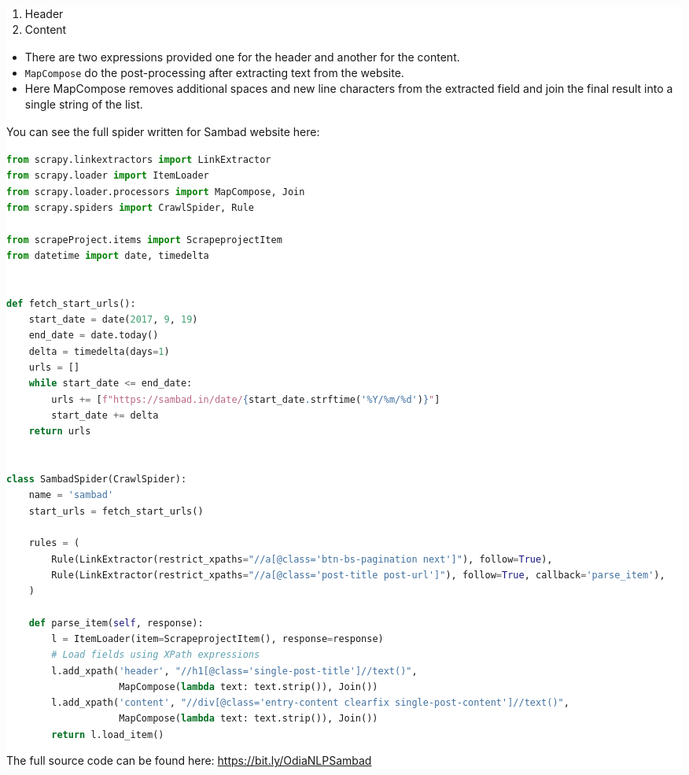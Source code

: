   1. Header
  2. Content

- There are two expressions provided one for the header and another for the content.
- `MapCompose` do the post-processing after extracting text from the website.
- Here MapCompose removes additional spaces and new line characters from the extracted field and join the final result into a single string of the list.

You can see the full spider written for Sambad website here:

```python
from scrapy.linkextractors import LinkExtractor
from scrapy.loader import ItemLoader
from scrapy.loader.processors import MapCompose, Join
from scrapy.spiders import CrawlSpider, Rule

from scrapeProject.items import ScrapeprojectItem
from datetime import date, timedelta


def fetch_start_urls():
    start_date = date(2017, 9, 19)
    end_date = date.today()
    delta = timedelta(days=1)
    urls = []
    while start_date <= end_date:
        urls += [f"https://sambad.in/date/{start_date.strftime('%Y/%m/%d')}"]
        start_date += delta
    return urls


class SambadSpider(CrawlSpider):
    name = 'sambad'
    start_urls = fetch_start_urls()

    rules = (
        Rule(LinkExtractor(restrict_xpaths="//a[@class='btn-bs-pagination next']"), follow=True),
        Rule(LinkExtractor(restrict_xpaths="//a[@class='post-title post-url']"), follow=True, callback='parse_item'),
    )

    def parse_item(self, response):
        l = ItemLoader(item=ScrapeprojectItem(), response=response)
        # Load fields using XPath expressions
        l.add_xpath('header', "//h1[@class='single-post-title']//text()",
                    MapCompose(lambda text: text.strip()), Join())
        l.add_xpath('content', "//div[@class='entry-content clearfix single-post-content']//text()",
                    MapCompose(lambda text: text.strip()), Join())
        return l.load_item()
```
The full source code can be found here: https://bit.ly/OdiaNLPSambad
